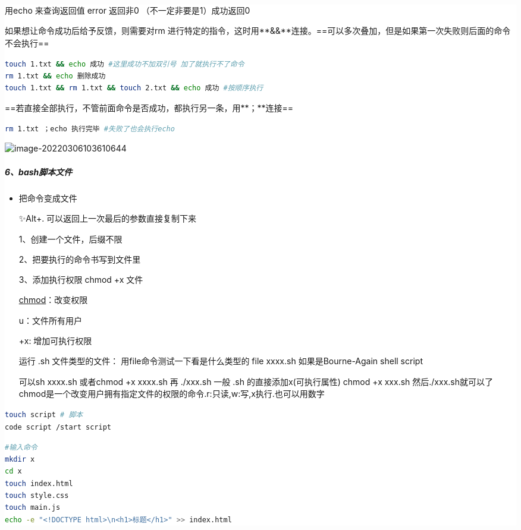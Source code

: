 用echo 来查询返回值 error 返回非0 （不一定非要是1）成功返回0

如果想让命令成功后给予反馈，则需要对rm 进行特定的指令，这时用**&&**连接。==可以多次叠加，但是如果第一次失败则后面的命令不会执行==

```bash
touch 1.txt && echo 成功 #这里成功不加双引号 加了就执行不了命令
rm 1.txt && echo 删除成功 
touch 1.txt && rm 1.txt && touch 2.txt && echo 成功 #按顺序执行 
```

==若直接全部执行，不管前面命令是否成功，都执行另一条，用**；**连接==

```bash
rm 1.txt ；echo 执行完毕 #失败了也会执行echo
```

![image-20220306103610644](C:\Users\Maid\AppData\Roaming\Typora\typora-user-images\image-20220306103610644.png)

##### 6、bash脚本文件

* 把命令变成文件 

  ✨Alt+. 可以返回上一次最后的参数直接复制下来

  1、创建一个文件，后缀不限

  2、把要执行的命令书写到文件里

  3、添加执行权限  chmod +x  文件

  [chmod](https://so.csdn.net/so/search?q=chmod&spm=1001.2101.3001.7020)：改变权限

  u：文件所有用户

  +x: 增加可执行权限

  运行 .sh 文件类型的文件：
  用file命令测试一下看是什么类型的
  file xxxx.sh
  如果是Bourne-Again shell script 

  可以sh xxxx.sh 或者chmod +x xxxx.sh 再 ./xxx.sh
  一般 .sh 的直接添加x(可执行属性) chmod +x xxx.sh 然后./xxx.sh就可以了
  chmod是一个改变用户拥有指定文件的权限的命令.r:只读,w:写,x执行.也可以用数字

```bash
touch script # 脚本
code script /start script
```

```bash
#输入命令 
mkdir x
cd x
touch index.html
touch style.css
touch main.js
echo -e "<!DOCTYPE html>\n<h1>标题</h1>" >> index.html
```
